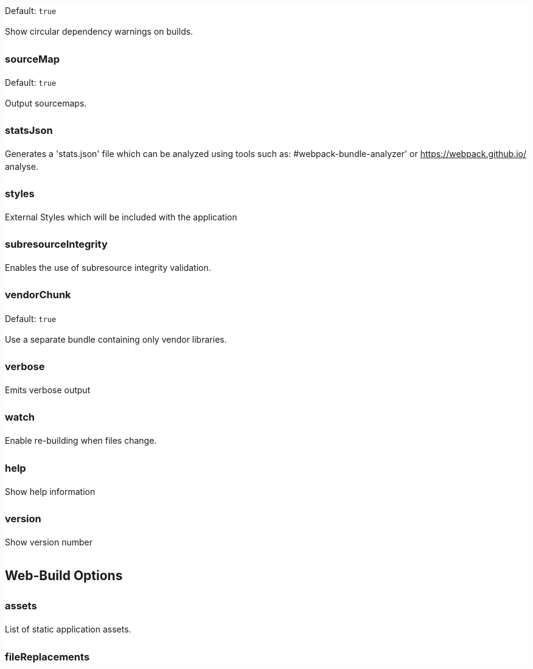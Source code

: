 Default: `true`

Show circular dependency warnings on builds.

### sourceMap

Default: `true`

Output sourcemaps.

### statsJson

Generates a 'stats.json' file which can be analyzed using tools such as: #webpack-bundle-analyzer' or https://webpack.github.io/
analyse.

### styles

External Styles which will be included with the application

### subresourceIntegrity

Enables the use of subresource integrity validation.

### vendorChunk

Default: `true`

Use a separate bundle containing only vendor libraries.

### verbose

Emits verbose output

### watch

Enable re-building when files change.

### help

Show help information

### version

Show version number

## Web-Build Options

### assets

List of static application assets.

### fileReplacements
